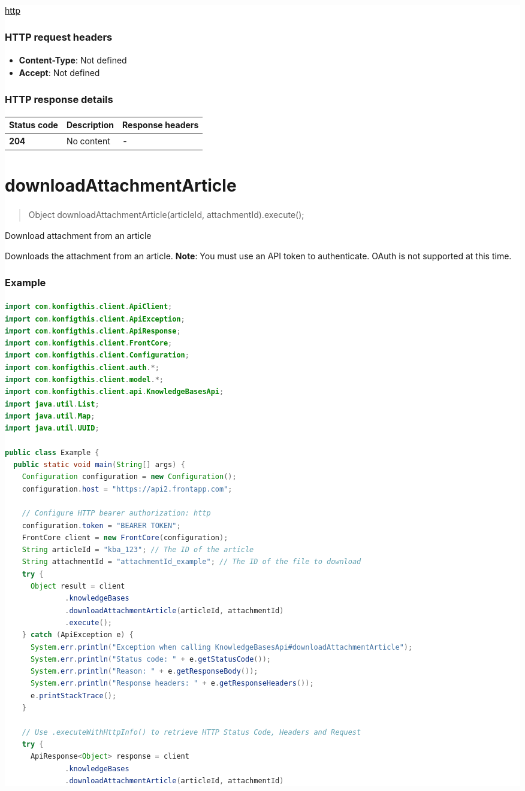 [http](../README.md#http)

### HTTP request headers

 - **Content-Type**: Not defined
 - **Accept**: Not defined

### HTTP response details
| Status code | Description | Response headers |
|-------------|-------------|------------------|
| **204** | No content |  -  |

<a name="downloadAttachmentArticle"></a>
# **downloadAttachmentArticle**
> Object downloadAttachmentArticle(articleId, attachmentId).execute();

Download attachment from an article

Downloads the attachment from an article.  **Note**: You must use an API token to authenticate. OAuth is not supported at this time. 

### Example
```java
import com.konfigthis.client.ApiClient;
import com.konfigthis.client.ApiException;
import com.konfigthis.client.ApiResponse;
import com.konfigthis.client.FrontCore;
import com.konfigthis.client.Configuration;
import com.konfigthis.client.auth.*;
import com.konfigthis.client.model.*;
import com.konfigthis.client.api.KnowledgeBasesApi;
import java.util.List;
import java.util.Map;
import java.util.UUID;

public class Example {
  public static void main(String[] args) {
    Configuration configuration = new Configuration();
    configuration.host = "https://api2.frontapp.com";
    
    // Configure HTTP bearer authorization: http
    configuration.token = "BEARER TOKEN";
    FrontCore client = new FrontCore(configuration);
    String articleId = "kba_123"; // The ID of the article
    String attachmentId = "attachmentId_example"; // The ID of the file to download
    try {
      Object result = client
              .knowledgeBases
              .downloadAttachmentArticle(articleId, attachmentId)
              .execute();
    } catch (ApiException e) {
      System.err.println("Exception when calling KnowledgeBasesApi#downloadAttachmentArticle");
      System.err.println("Status code: " + e.getStatusCode());
      System.err.println("Reason: " + e.getResponseBody());
      System.err.println("Response headers: " + e.getResponseHeaders());
      e.printStackTrace();
    }

    // Use .executeWithHttpInfo() to retrieve HTTP Status Code, Headers and Request
    try {
      ApiResponse<Object> response = client
              .knowledgeBases
              .downloadAttachmentArticle(articleId, attachmentId)
```